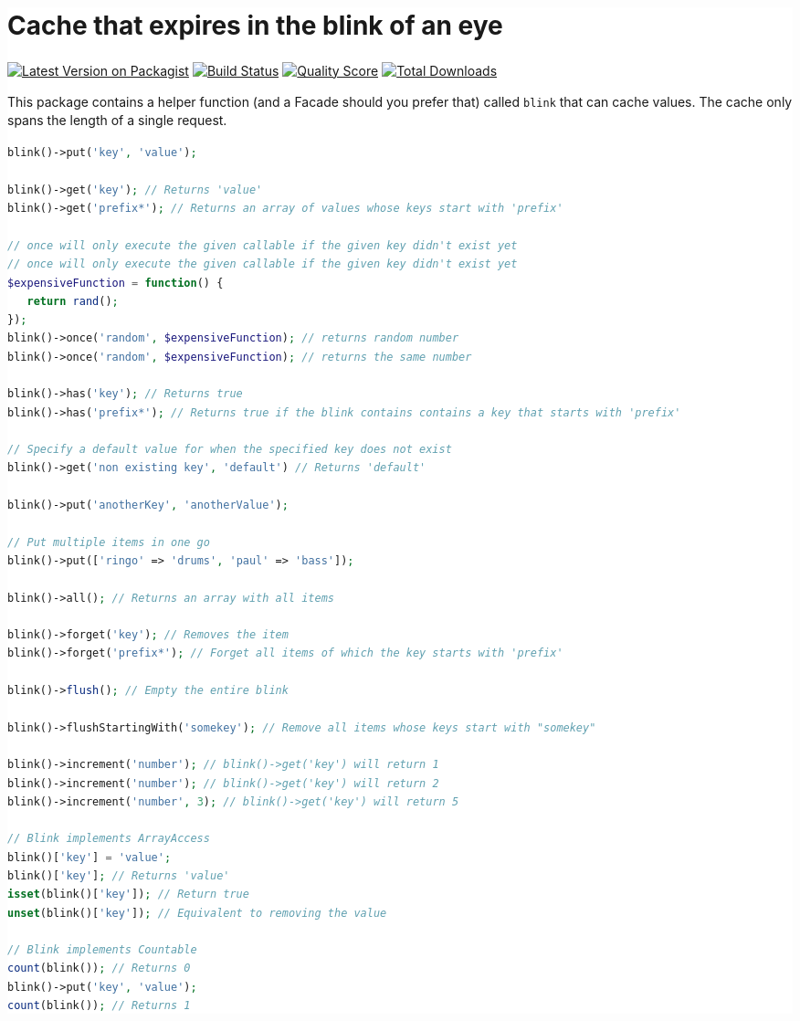 # Cache that expires in the blink of an eye

[![Latest Version on Packagist](https://img.shields.io/packagist/v/spatie/laravel-blink.svg?style=flat-square)](https://packagist.org/packages/spatie/laravel-blink)
[![Build Status](https://img.shields.io/travis/spatie/laravel-blink/master.svg?style=flat-square)](https://travis-ci.org/spatie/laravel-blink)
[![Quality Score](https://img.shields.io/scrutinizer/g/spatie/laravel-blink.svg?style=flat-square)](https://scrutinizer-ci.com/g/spatie/laravel-blink)
[![Total Downloads](https://img.shields.io/packagist/dt/spatie/laravel-blink.svg?style=flat-square)](https://packagist.org/packages/spatie/laravel-blink)

This package contains a helper function (and a Facade should you prefer that) called `blink` that can cache values. The cache only spans the length of a single request.

```php
blink()->put('key', 'value');

blink()->get('key'); // Returns 'value'
blink()->get('prefix*'); // Returns an array of values whose keys start with 'prefix'

// once will only execute the given callable if the given key didn't exist yet
// once will only execute the given callable if the given key didn't exist yet
$expensiveFunction = function() {
   return rand();
});
blink()->once('random', $expensiveFunction); // returns random number
blink()->once('random', $expensiveFunction); // returns the same number

blink()->has('key'); // Returns true
blink()->has('prefix*'); // Returns true if the blink contains contains a key that starts with 'prefix'

// Specify a default value for when the specified key does not exist
blink()->get('non existing key', 'default') // Returns 'default'

blink()->put('anotherKey', 'anotherValue');

// Put multiple items in one go
blink()->put(['ringo' => 'drums', 'paul' => 'bass']);

blink()->all(); // Returns an array with all items

blink()->forget('key'); // Removes the item
blink()->forget('prefix*'); // Forget all items of which the key starts with 'prefix'

blink()->flush(); // Empty the entire blink

blink()->flushStartingWith('somekey'); // Remove all items whose keys start with "somekey"

blink()->increment('number'); // blink()->get('key') will return 1 
blink()->increment('number'); // blink()->get('key') will return 2
blink()->increment('number', 3); // blink()->get('key') will return 5

// Blink implements ArrayAccess
blink()['key'] = 'value';
blink()['key']; // Returns 'value'
isset(blink()['key']); // Return true
unset(blink()['key']); // Equivalent to removing the value

// Blink implements Countable
count(blink()); // Returns 0
blink()->put('key', 'value');
count(blink()); // Returns 1
```